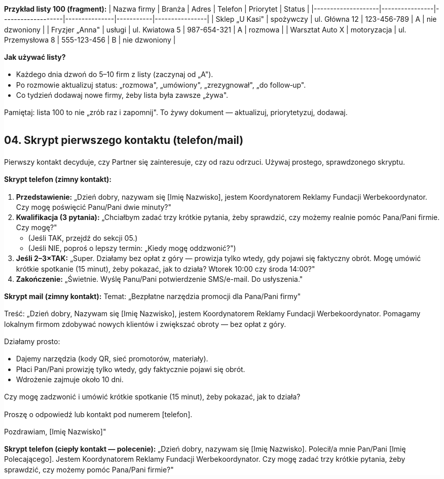 **Przykład listy 100 (fragment):**
| Nazwa firmy        | Branża         | Adres             | Telefon       | Priorytet | Status         |
|--------------------|----------------|-------------------|---------------|-----------|----------------|
| Sklep „U Kasi"     | spożywczy      | ul. Główna 12     | 123-456-789   | A         | nie dzwoniony  |
| Fryzjer „Anna"     | usługi         | ul. Kwiatowa 5    | 987-654-321   | A         | rozmowa        |
| Warsztat Auto X    | motoryzacja    | ul. Przemysłowa 8 | 555-123-456   | B         | nie dzwoniony  |

**Jak używać listy?**
- Każdego dnia dzwoń do 5–10 firm z listy (zaczynaj od „A").
- Po rozmowie aktualizuj status: „rozmowa", „umówiony", „zrezygnował", „do follow‑up".
- Co tydzień dodawaj nowe firmy, żeby lista była zawsze „żywa".

Pamiętaj: lista 100 to nie „zrób raz i zapomnij". To żywy dokument — aktualizuj, priorytetyzuj, dodawaj.


## 04. Skrypt pierwszego kontaktu (telefon/mail)

Pierwszy kontakt decyduje, czy Partner się zainteresuje, czy od razu odrzuci. Używaj prostego, sprawdzonego skryptu.

**Skrypt telefon (zimny kontakt):**
1. **Przedstawienie:** „Dzień dobry, nazywam się [Imię Nazwisko], jestem Koordynatorem Reklamy Fundacji Werbekoordynator. Czy mogę poświęcić Panu/Pani dwie minuty?"
2. **Kwalifikacja (3 pytania):** „Chciałbym zadać trzy krótkie pytania, żeby sprawdzić, czy możemy realnie pomóc Pana/Pani firmie. Czy mogę?"
   - (Jeśli TAK, przejdź do sekcji 05.)
   - (Jeśli NIE, poproś o lepszy termin: „Kiedy mogę oddzwonić?")
3. **Jeśli 2–3×TAK:** „Super. Działamy bez opłat z góry — prowizja tylko wtedy, gdy pojawi się faktyczny obrót. Mogę umówić krótkie spotkanie (15 minut), żeby pokazać, jak to działa? Wtorek 10:00 czy środa 14:00?"
4. **Zakończenie:** „Świetnie. Wyślę Panu/Pani potwierdzenie SMS/e-mail. Do usłyszenia."

**Skrypt mail (zimny kontakt):**
Temat: „Bezpłatne narzędzia promocji dla Pana/Pani firmy"

Treść:
„Dzień dobry,
Nazywam się [Imię Nazwisko], jestem Koordynatorem Reklamy Fundacji Werbekoordynator. Pomagamy lokalnym firmom zdobywać nowych klientów i zwiększać obroty — bez opłat z góry.

Działamy prosto:
- Dajemy narzędzia (kody QR, sieć promotorów, materiały).
- Płaci Pan/Pani prowizję tylko wtedy, gdy faktycznie pojawi się obrót.
- Wdrożenie zajmuje około 10 dni.

Czy mogę zadzwonić i umówić krótkie spotkanie (15 minut), żeby pokazać, jak to działa?

Proszę o odpowiedź lub kontakt pod numerem [telefon].

Pozdrawiam,
[Imię Nazwisko]"

**Skrypt telefon (ciepły kontakt — polecenie):**
„Dzień dobry, nazywam się [Imię Nazwisko]. Polecił/a mnie Pan/Pani [Imię Polecającego]. Jestem Koordynatorem Reklamy Fundacji Werbekoordynator. Czy mogę zadać trzy krótkie pytania, żeby sprawdzić, czy możemy pomóc Pana/Pani firmie?"
